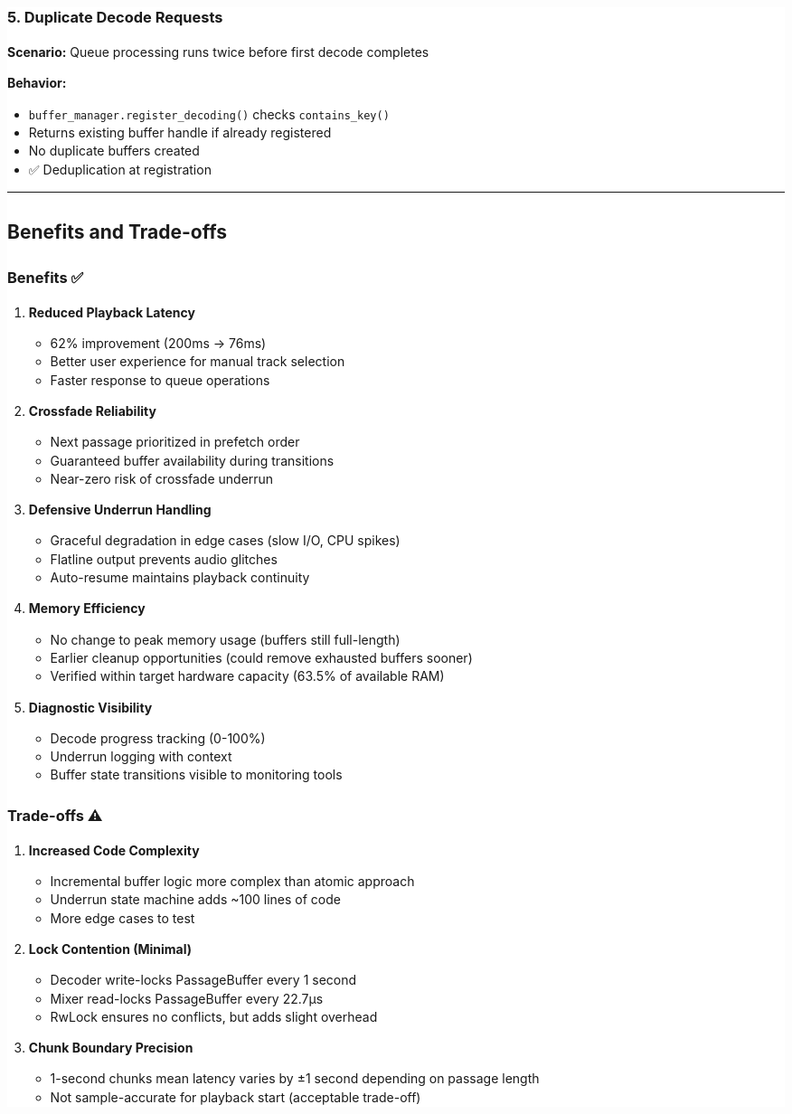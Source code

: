 ### 5. Duplicate Decode Requests
**Scenario:** Queue processing runs twice before first decode completes

**Behavior:**
- `buffer_manager.register_decoding()` checks `contains_key()`
- Returns existing buffer handle if already registered
- No duplicate buffers created
- ✅ Deduplication at registration

---

## Benefits and Trade-offs

### Benefits ✅

1. **Reduced Playback Latency**
   - 62% improvement (200ms → 76ms)
   - Better user experience for manual track selection
   - Faster response to queue operations

2. **Crossfade Reliability**
   - Next passage prioritized in prefetch order
   - Guaranteed buffer availability during transitions
   - Near-zero risk of crossfade underrun

3. **Defensive Underrun Handling**
   - Graceful degradation in edge cases (slow I/O, CPU spikes)
   - Flatline output prevents audio glitches
   - Auto-resume maintains playback continuity

4. **Memory Efficiency**
   - No change to peak memory usage (buffers still full-length)
   - Earlier cleanup opportunities (could remove exhausted buffers sooner)
   - Verified within target hardware capacity (63.5% of available RAM)

5. **Diagnostic Visibility**
   - Decode progress tracking (0-100%)
   - Underrun logging with context
   - Buffer state transitions visible to monitoring tools

### Trade-offs ⚠️

1. **Increased Code Complexity**
   - Incremental buffer logic more complex than atomic approach
   - Underrun state machine adds ~100 lines of code
   - More edge cases to test

2. **Lock Contention (Minimal)**
   - Decoder write-locks PassageBuffer every 1 second
   - Mixer read-locks PassageBuffer every 22.7μs
   - RwLock ensures no conflicts, but adds slight overhead

3. **Chunk Boundary Precision**
   - 1-second chunks mean latency varies by ±1 second depending on passage length
   - Not sample-accurate for playback start (acceptable trade-off)
